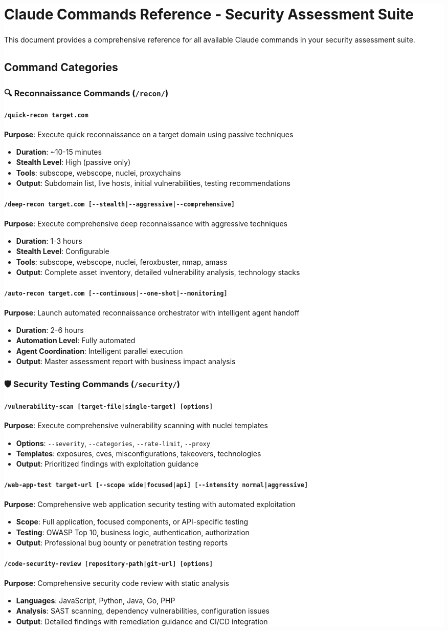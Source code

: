 # Claude Commands Reference - Security Assessment Suite

This document provides a comprehensive reference for all available Claude commands in your security assessment suite.

## Command Categories

### 🔍 Reconnaissance Commands (`/recon/`)

#### `/quick-recon target.com`
**Purpose**: Execute quick reconnaissance on a target domain using passive techniques
- **Duration**: ~10-15 minutes
- **Stealth Level**: High (passive only)
- **Tools**: subscope, webscope, nuclei, proxychains
- **Output**: Subdomain list, live hosts, initial vulnerabilities, testing recommendations

#### `/deep-recon target.com [--stealth|--aggressive|--comprehensive]`
**Purpose**: Execute comprehensive deep reconnaissance with aggressive techniques
- **Duration**: 1-3 hours
- **Stealth Level**: Configurable
- **Tools**: subscope, webscope, nuclei, feroxbuster, nmap, amass
- **Output**: Complete asset inventory, detailed vulnerability analysis, technology stacks

#### `/auto-recon target.com [--continuous|--one-shot|--monitoring]`
**Purpose**: Launch automated reconnaissance orchestrator with intelligent agent handoff
- **Duration**: 2-6 hours
- **Automation Level**: Fully automated
- **Agent Coordination**: Intelligent parallel execution
- **Output**: Master assessment report with business impact analysis

### 🛡️ Security Testing Commands (`/security/`)

#### `/vulnerability-scan [target-file|single-target] [options]`
**Purpose**: Execute comprehensive vulnerability scanning with nuclei templates
- **Options**: `--severity`, `--categories`, `--rate-limit`, `--proxy`
- **Templates**: exposures, cves, misconfigurations, takeovers, technologies
- **Output**: Prioritized findings with exploitation guidance

#### `/web-app-test target-url [--scope wide|focused|api] [--intensity normal|aggressive]`
**Purpose**: Comprehensive web application security testing with automated exploitation
- **Scope**: Full application, focused components, or API-specific testing
- **Testing**: OWASP Top 10, business logic, authentication, authorization
- **Output**: Professional bug bounty or penetration testing reports

#### `/code-security-review [repository-path|git-url] [options]`
**Purpose**: Comprehensive security code review with static analysis
- **Languages**: JavaScript, Python, Java, Go, PHP
- **Analysis**: SAST scanning, dependency vulnerabilities, configuration issues
- **Output**: Detailed findings with remediation guidance and CI/CD integration
